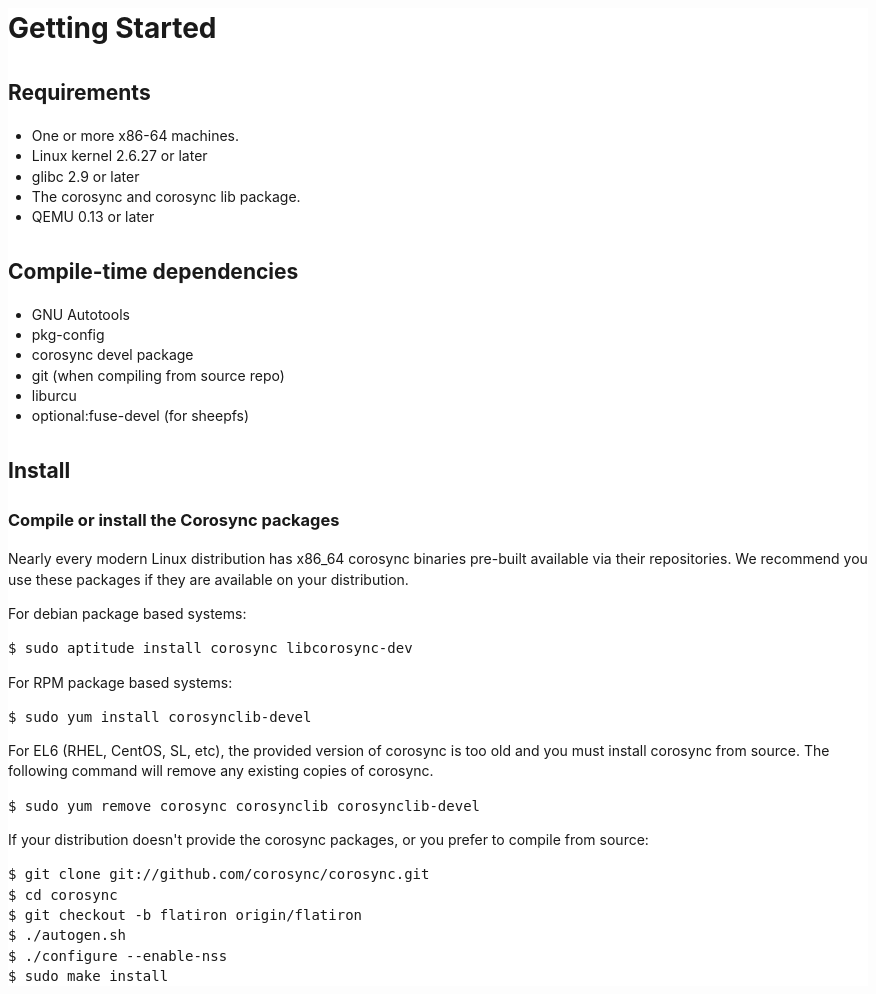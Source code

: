 # Getting Started

## Requirements
* One or more x86-64 machines.
* Linux kernel 2.6.27 or later
* glibc 2.9 or later
* The corosync and corosync lib package.
* QEMU 0.13 or later

## Compile-time dependencies
* GNU Autotools
* pkg-config
* corosync devel package
* git (when compiling from source repo)
* liburcu
* optional:fuse-devel (for sheepfs)

## Install

### Compile or install the Corosync packages
Nearly every modern Linux distribution has x86_64 corosync binaries pre-built available via their repositories.  We recommend you use these packages if they are available on your distribution.

For debian package based systems:
<pre>
$ sudo aptitude install corosync libcorosync-dev
</pre>

For RPM package based systems:
<pre>
$ sudo yum install corosynclib-devel
</pre>

For EL6 (RHEL, CentOS, SL, etc), the provided version of corosync is too old and you must install corosync from source. The following command will remove any existing copies of corosync.

<pre>
$ sudo yum remove corosync corosynclib corosynclib-devel 
</pre>

If your distribution doesn't provide the corosync packages, or you prefer to compile from source:
<pre>
$ git clone git://github.com/corosync/corosync.git
$ cd corosync
$ git checkout -b flatiron origin/flatiron
$ ./autogen.sh
$ ./configure --enable-nss
$ sudo make install
</pre>
